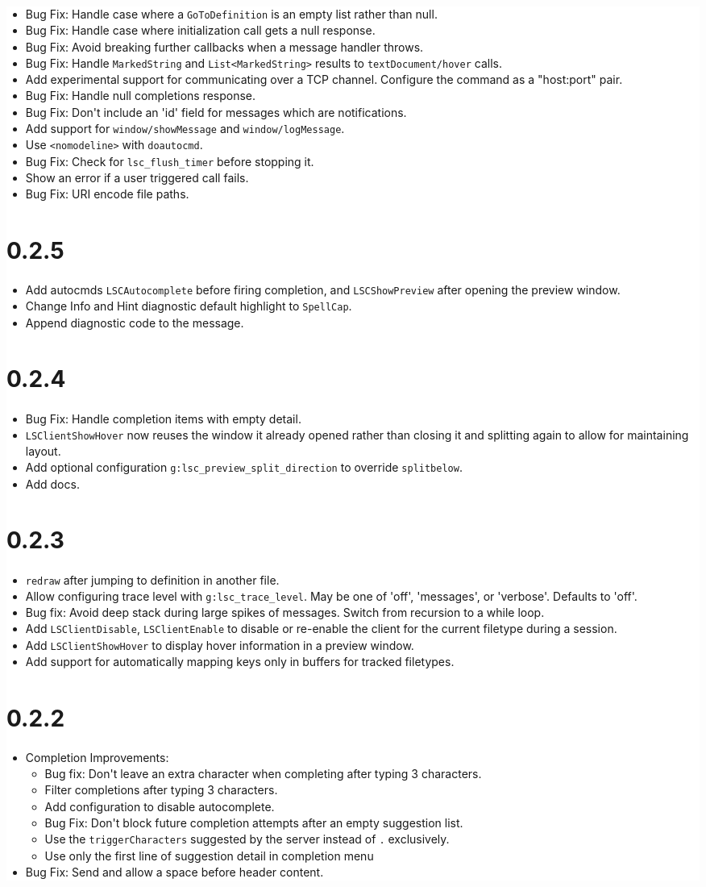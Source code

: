 - Bug Fix: Handle case where a `GoToDefinition` is an empty list rather than
  null.
- Bug Fix: Handle case where initialization call gets a null response.
- Bug Fix: Avoid breaking further callbacks when a message handler throws.
- Bug Fix: Handle `MarkedString` and `List<MarkedString>` results to
  `textDocument/hover` calls.
- Add experimental support for communicating over a TCP channel. Configure the
  command as a "host:port" pair.
- Bug Fix: Handle null completions response.
- Bug Fix: Don't include an 'id' field for messages which are notifications.
- Add support for `window/showMessage` and `window/logMessage`.
- Use `<nomodeline>` with `doautocmd`.
- Bug Fix: Check for `lsc_flush_timer` before stopping it.
- Show an error if a user triggered call fails.
- Bug Fix: URI encode file paths.

# 0.2.5

- Add autocmds `LSCAutocomplete` before firing completion, and `LSCShowPreview`
  after opening the preview window.
- Change Info and Hint diagnostic default highlight to `SpellCap`.
- Append diagnostic code to the message.

# 0.2.4

- Bug Fix: Handle completion items with empty detail.
- `LSClientShowHover` now reuses the window it already opened rather than
  closing it and splitting again to allow for maintaining layout.
- Add optional configuration `g:lsc_preview_split_direction` to override
  `splitbelow`.
- Add docs.

# 0.2.3

- `redraw` after jumping to definition in another file.
- Allow configuring trace level with `g:lsc_trace_level`. May be one of 'off',
  'messages', or 'verbose'. Defaults to 'off'.
- Bug fix: Avoid deep stack during large spikes of messages. Switch from
  recursion to a while loop.
- Add `LSClientDisable`, `LSClientEnable` to disable or re-enable the client
  for the current filetype during a session.
- Add `LSClientShowHover` to display hover information in a preview window.
- Add support for automatically mapping keys only in buffers for tracked
  filetypes.

# 0.2.2

- Completion Improvements:
  - Bug fix: Don't leave an extra character when completing after typing 3
    characters.
  - Filter completions after typing 3 characters.
  - Add configuration to disable autocomplete.
  - Bug Fix: Don't block future completion attempts after an empty suggestion
    list.
  - Use the `triggerCharacters` suggested by the server instead of `.`
    exclusively.
  - Use only the first line of suggestion detail in completion menu
- Bug Fix: Send and allow a space before header content.
